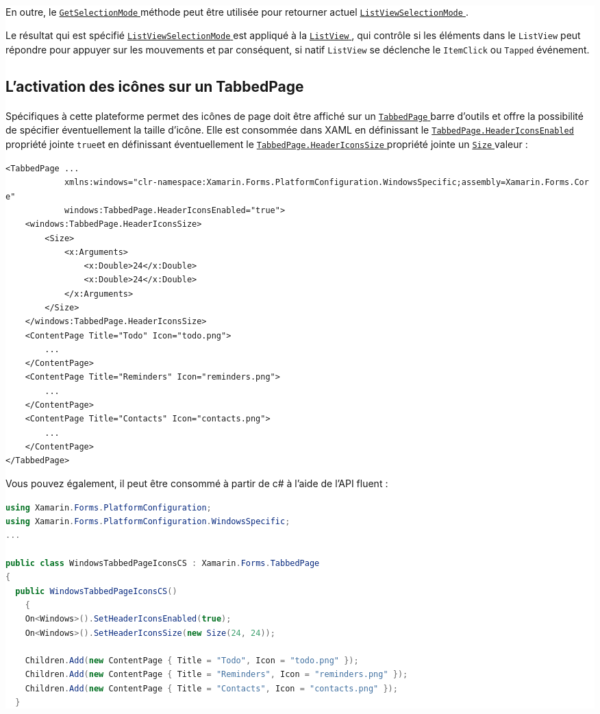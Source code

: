 En outre, le [ `GetSelectionMode` ](xref:Xamarin.Forms.PlatformConfiguration.WindowsSpecific.ListView.GetSelectionMode(Xamarin.Forms.IPlatformElementConfiguration{Xamarin.Forms.PlatformConfiguration.Windows,Xamarin.Forms.ListView})) méthode peut être utilisée pour retourner actuel [ `ListViewSelectionMode` ](xref:Xamarin.Forms.PlatformConfiguration.WindowsSpecific.ListViewSelectionMode).

Le résultat qui est spécifié [ `ListViewSelectionMode` ](xref:Xamarin.Forms.PlatformConfiguration.WindowsSpecific.ListViewSelectionMode) est appliqué à la [ `ListView` ](xref:Xamarin.Forms.ListView), qui contrôle si les éléments dans le `ListView` peut répondre pour appuyer sur les mouvements et par conséquent, si natif `ListView` se déclenche le `ItemClick` ou `Tapped` événement.

<a name="tabbedpage-icons" />

## <a name="enabling-icons-on-a-tabbedpage"></a>L’activation des icônes sur un TabbedPage

Spécifiques à cette plateforme permet des icônes de page doit être affiché sur un [ `TabbedPage` ](xref:Xamarin.Forms.TabbedPage) barre d’outils et offre la possibilité de spécifier éventuellement la taille d’icône. Elle est consommée dans XAML en définissant le [ `TabbedPage.HeaderIconsEnabled` ](xref:Xamarin.Forms.PlatformConfiguration.WindowsSpecific.TabbedPage.HeaderIconsEnabledProperty) propriété jointe `true`et en définissant éventuellement le [ `TabbedPage.HeaderIconsSize` ](xref:Xamarin.Forms.PlatformConfiguration.WindowsSpecific.TabbedPage.HeaderIconsSizeProperty) propriété jointe un [ `Size` ](xref:Xamarin.Forms.Size) valeur :

```xaml
<TabbedPage ...
            xmlns:windows="clr-namespace:Xamarin.Forms.PlatformConfiguration.WindowsSpecific;assembly=Xamarin.Forms.Core"
            windows:TabbedPage.HeaderIconsEnabled="true">
    <windows:TabbedPage.HeaderIconsSize>
        <Size>
            <x:Arguments>
                <x:Double>24</x:Double>
                <x:Double>24</x:Double>
            </x:Arguments>
        </Size>
    </windows:TabbedPage.HeaderIconsSize>
    <ContentPage Title="Todo" Icon="todo.png">
        ...
    </ContentPage>
    <ContentPage Title="Reminders" Icon="reminders.png">
        ...
    </ContentPage>
    <ContentPage Title="Contacts" Icon="contacts.png">
        ...
    </ContentPage>
</TabbedPage>
```

Vous pouvez également, il peut être consommé à partir de c# à l’aide de l’API fluent :

```csharp
using Xamarin.Forms.PlatformConfiguration;
using Xamarin.Forms.PlatformConfiguration.WindowsSpecific;
...

public class WindowsTabbedPageIconsCS : Xamarin.Forms.TabbedPage
{
  public WindowsTabbedPageIconsCS()
    {
    On<Windows>().SetHeaderIconsEnabled(true);
    On<Windows>().SetHeaderIconsSize(new Size(24, 24));

    Children.Add(new ContentPage { Title = "Todo", Icon = "todo.png" });
    Children.Add(new ContentPage { Title = "Reminders", Icon = "reminders.png" });
    Children.Add(new ContentPage { Title = "Contacts", Icon = "contacts.png" });
  }
```